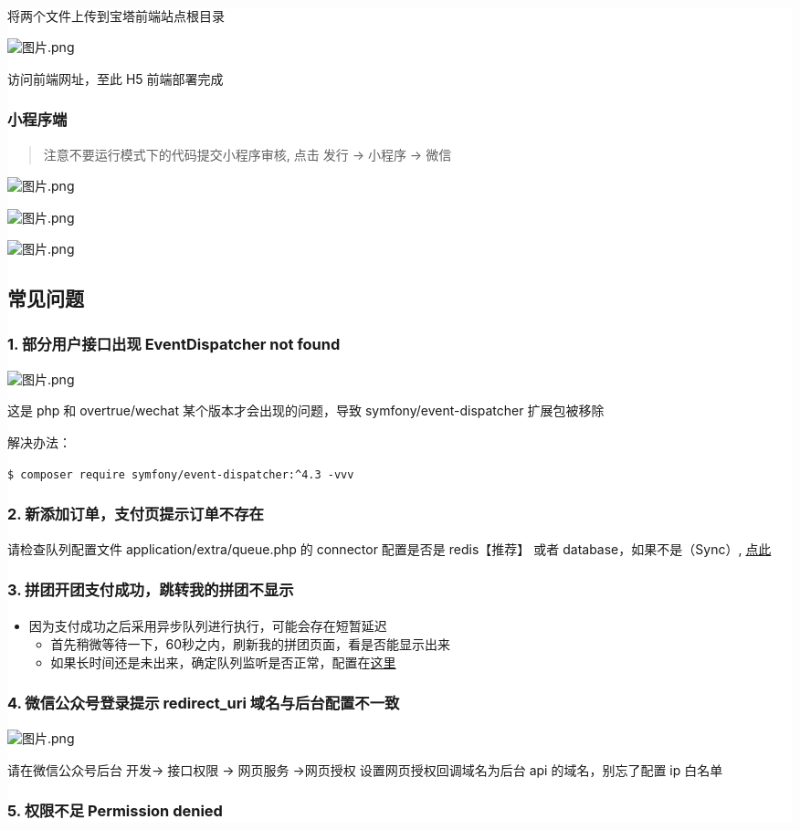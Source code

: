 将两个文件上传到宝塔前端站点根目录


![图片.png](https://p1-juejin.byteimg.com/tos-cn-i-k3u1fbpfcp/8e577ac5438f4891b1d7f2f57c8d9185~tplv-k3u1fbpfcp-watermark.image)

访问前端网址，至此 H5 前端部署完成


### 小程序端

> 注意不要运行模式下的代码提交小程序审核, 点击 发行 -> 小程序 -> 微信


![图片.png](https://p1-juejin.byteimg.com/tos-cn-i-k3u1fbpfcp/4a9b506418254b8285aca005e43612a0~tplv-k3u1fbpfcp-watermark.image)


![图片.png](https://p1-juejin.byteimg.com/tos-cn-i-k3u1fbpfcp/88480326a06b4508be6fa659068855a9~tplv-k3u1fbpfcp-watermark.image)


![图片.png](https://p3-juejin.byteimg.com/tos-cn-i-k3u1fbpfcp/dc507a6188164d80a22e1d8f9de8cdc6~tplv-k3u1fbpfcp-watermark.image)



## 常见问题

### 1. 部分用户接口出现 EventDispatcher not found


![图片.png](https://p6-juejin.byteimg.com/tos-cn-i-k3u1fbpfcp/ede89e4adbf442eca0e28d5007e428ba~tplv-k3u1fbpfcp-watermark.image)

这是 php 和 overtrue/wechat 某个版本才会出现的问题，导致 symfony/event-dispatcher 扩展包被移除

解决办法：
```
$ composer require symfony/event-dispatcher:^4.3 -vvv
```

### 2. 新添加订单，支付页提示订单不存在

请检查队列配置文件 application/extra/queue.php 的 connector 配置是否是 redis【推荐】 或者 database，如果不是（Sync）, [点此](https://doc.fastadmin.net/shopro/239.html)

### 3. 拼团开团支付成功，跳转我的拼团不显示
* 因为支付成功之后采用异步队列进行执行，可能会存在短暂延迟
    * 首先稍微等待一下，60秒之内，刷新我的拼团页面，看是否能显示出来
    * 如果长时间还是未出来，确定队列监听是否正常，配置在[这里](https://doc.fastadmin.net/shopro/239.html)
    
    
### 4. 微信公众号登录提示 redirect_uri 域名与后台配置不一致

![图片.png](https://p6-juejin.byteimg.com/tos-cn-i-k3u1fbpfcp/b3ea3bce650a40a884c4360e0674a1b6~tplv-k3u1fbpfcp-watermark.image)

请在微信公众号后台 开发-> 接口权限 -> 网页服务 ->网页授权 设置网页授权回调域名为后台 api 的域名，别忘了配置 ip 白名单

### 5. 权限不足 Permission denied
